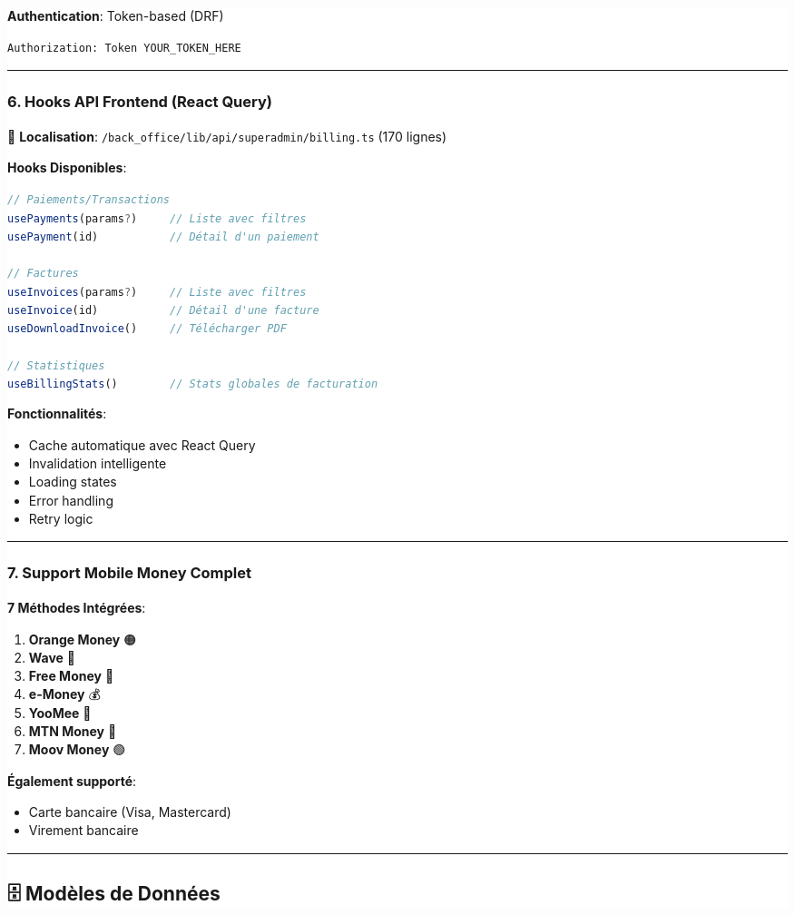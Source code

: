 ```
```

**Authentication**: Token-based (DRF)
```bash
Authorization: Token YOUR_TOKEN_HERE
```

---

### 6. **Hooks API Frontend (React Query)**
📍 **Localisation**: `/back_office/lib/api/superadmin/billing.ts` (170 lignes)

**Hooks Disponibles**:

```typescript
// Paiements/Transactions
usePayments(params?)     // Liste avec filtres
usePayment(id)           // Détail d'un paiement

// Factures
useInvoices(params?)     // Liste avec filtres
useInvoice(id)           // Détail d'une facture
useDownloadInvoice()     // Télécharger PDF

// Statistiques
useBillingStats()        // Stats globales de facturation
```

**Fonctionnalités**:
- Cache automatique avec React Query
- Invalidation intelligente
- Loading states
- Error handling
- Retry logic

---

### 7. **Support Mobile Money Complet**

**7 Méthodes Intégrées**:
1. **Orange Money** 🟠
2. **Wave** 🌊
3. **Free Money** 💙
4. **e-Money** 💰
5. **YooMee** 📱
6. **MTN Money** 🔴
7. **Moov Money** 🟢

**Également supporté**:
- Carte bancaire (Visa, Mastercard)
- Virement bancaire

---

## 🗄️ Modèles de Données
